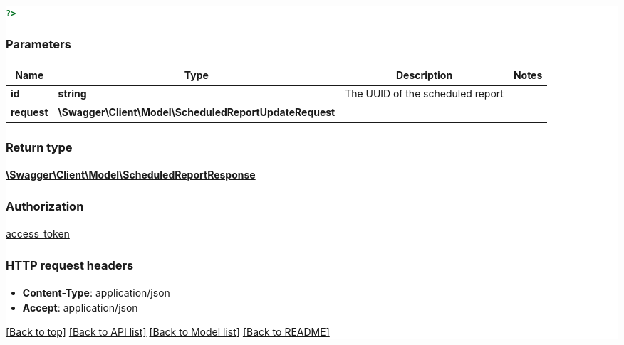 ```php
?>
```

### Parameters

Name | Type | Description  | Notes
------------- | ------------- | ------------- | -------------
 **id** | **string**| The UUID of the scheduled report |
 **request** | [**\Swagger\Client\Model\ScheduledReportUpdateRequest**](../Model/ScheduledReportUpdateRequest.md)|  |

### Return type

[**\Swagger\Client\Model\ScheduledReportResponse**](../Model/ScheduledReportResponse.md)

### Authorization

[access_token](../../README.md#access_token)

### HTTP request headers

 - **Content-Type**: application/json
 - **Accept**: application/json

[[Back to top]](#) [[Back to API list]](../../README.md#documentation-for-api-endpoints) [[Back to Model list]](../../README.md#documentation-for-models) [[Back to README]](../../README.md)

